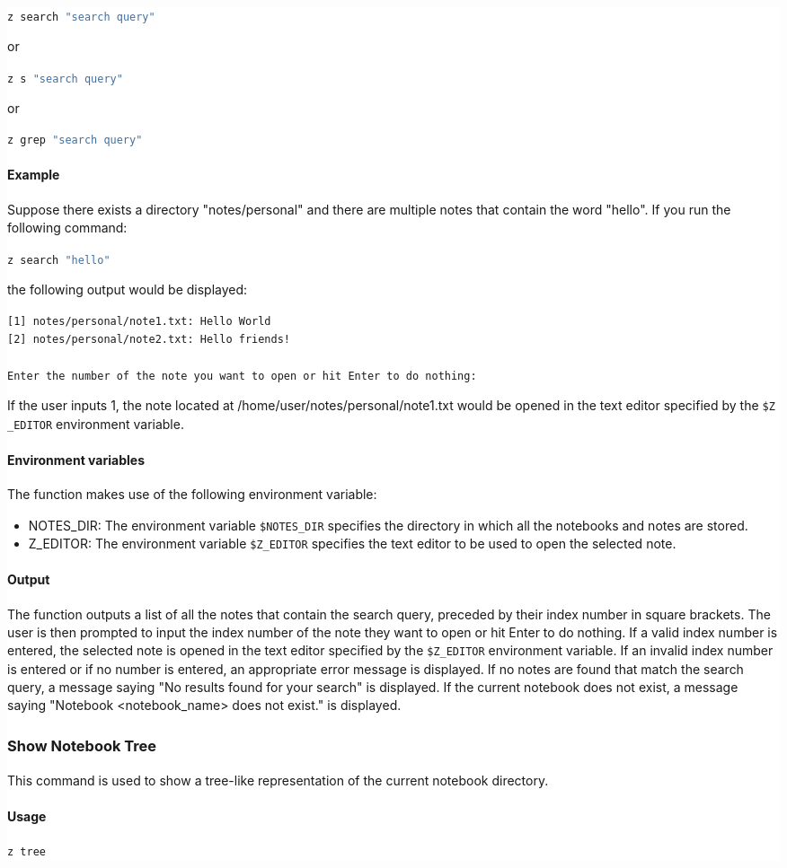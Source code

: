 ```bash
z search "search query"
```
or
```bash
z s "search query"
```
or
```bash
z grep "search query"
```

#### Example
Suppose there exists a directory "notes/personal" and there are multiple notes that contain the word "hello". If you run the following command:

```bash
z search "hello"
```
the following output would be displayed:

```bash
[1] notes/personal/note1.txt: Hello World
[2] notes/personal/note2.txt: Hello friends!

Enter the number of the note you want to open or hit Enter to do nothing:
```

If the user inputs 1, the note located at /home/user/notes/personal/note1.txt would be opened in the text editor specified by the `$Z_EDITOR` environment variable.

#### Environment variables
The function makes use of the following environment variable:

- NOTES_DIR: The environment variable `$NOTES_DIR` specifies the directory in which all the notebooks and notes are stored.
- Z_EDITOR: The environment variable `$Z_EDITOR` specifies the text editor to be used to open the selected note.

#### Output
The function outputs a list of all the notes that contain the search query, preceded by their index number in square brackets. The user is then prompted to input the index number of the note they want to open or hit Enter to do nothing. If a valid index number is entered, the selected note is opened in the text editor specified by the `$Z_EDITOR` environment variable. If an invalid index number is entered or if no number is entered, an appropriate error message is displayed. If no notes are found that match the search query, a message saying "No results found for your search" is displayed. If the current notebook does not exist, a message saying "Notebook <notebook_name> does not exist." is displayed.


### Show Notebook Tree
This command is used to show a tree-like representation of the current notebook directory.

#### Usage
```bash
z tree
```
